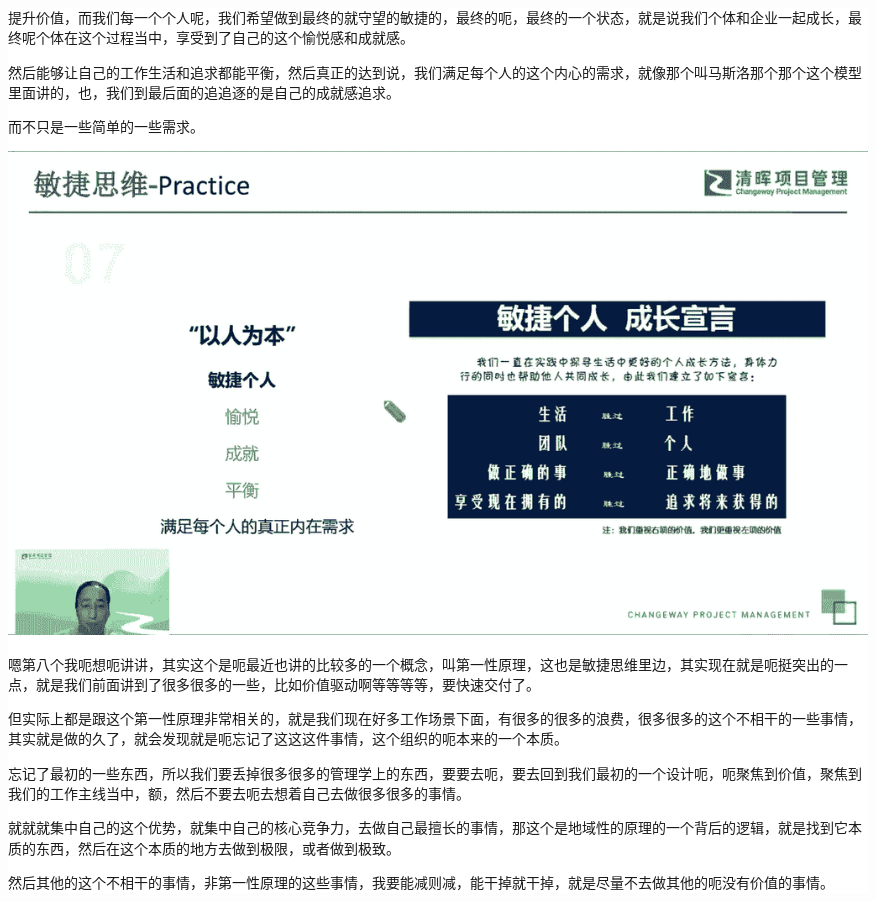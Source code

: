 
提升价值，而我们每一个个人呢，我们希望做到最终的就守望的敏捷的，最终的呃，最终的一个状态，就是说我们个体和企业一起成长，最终呢个体在这个过程当中，享受到了自己的这个愉悦感和成就感。

然后能够让自己的工作生活和追求都能平衡，然后真正的达到说，我们满足每个人的这个内心的需求，就像那个叫马斯洛那个那个这个模型里面讲的，也，我们到最后面的追追逐的是自己的成就感追求。

而不只是一些简单的一些需求。

![](img/e461234a25f05fcce2d53be41f9d5bac_25.png)

嗯第八个我呃想呃讲讲，其实这个是呃最近也讲的比较多的一个概念，叫第一性原理，这也是敏捷思维里边，其实现在就是呃挺突出的一点，就是我们前面讲到了很多很多的一些，比如价值驱动啊等等等等，要快速交付了。

但实际上都是跟这个第一性原理非常相关的，就是我们现在好多工作场景下面，有很多的很多的浪费，很多很多的这个不相干的一些事情，其实就是做的久了，就会发现就是呃忘记了这这这件事情，这个组织的呃本来的一个本质。

忘记了最初的一些东西，所以我们要丢掉很多很多的管理学上的东西，要要去呃，要去回到我们最初的一个设计呃，呃聚焦到价值，聚焦到我们的工作主线当中，额，然后不要去呃去想着自己去做很多很多的事情。

就就就集中自己的这个优势，就集中自己的核心竞争力，去做自己最擅长的事情，那这个是地域性的原理的一个背后的逻辑，就是找到它本质的东西，然后在这个本质的地方去做到极限，或者做到极致。

然后其他的这个不相干的事情，非第一性原理的这些事情，我要能减则减，能干掉就干掉，就是尽量不去做其他的呃没有价值的事情。


